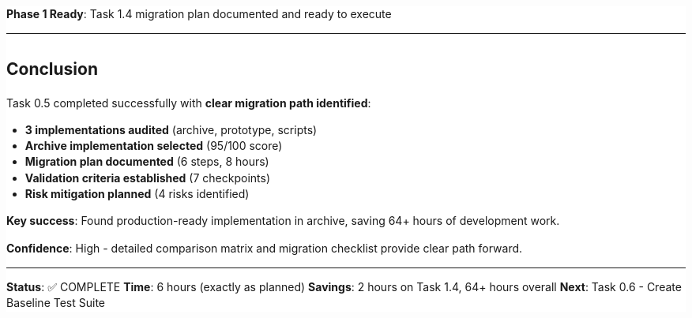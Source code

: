 **Phase 1 Ready**: Task 1.4 migration plan documented and ready to execute

---

## Conclusion

Task 0.5 completed successfully with **clear migration path identified**:

- **3 implementations audited** (archive, prototype, scripts)
- **Archive implementation selected** (95/100 score)
- **Migration plan documented** (6 steps, 8 hours)
- **Validation criteria established** (7 checkpoints)
- **Risk mitigation planned** (4 risks identified)

**Key success**: Found production-ready implementation in archive, saving 64+ hours of development work.

**Confidence**: High - detailed comparison matrix and migration checklist provide clear path forward.

---

**Status**: ✅ COMPLETE
**Time**: 6 hours (exactly as planned)
**Savings**: 2 hours on Task 1.4, 64+ hours overall
**Next**: Task 0.6 - Create Baseline Test Suite
